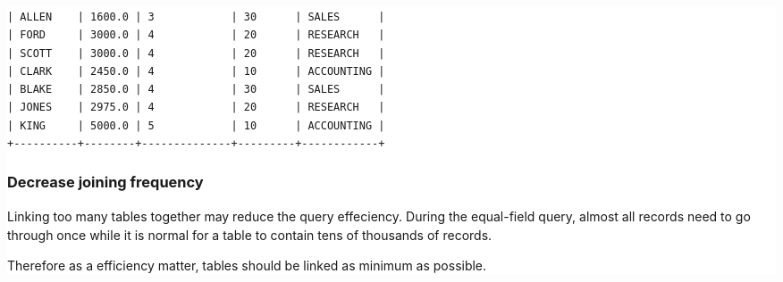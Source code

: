     | ALLEN    | 1600.0 | 3            | 30      | SALES      |
    | FORD     | 3000.0 | 4            | 20      | RESEARCH   |
    | SCOTT    | 3000.0 | 4            | 20      | RESEARCH   |
    | CLARK    | 2450.0 | 4            | 10      | ACCOUNTING |
    | BLAKE    | 2850.0 | 4            | 30      | SALES      |
    | JONES    | 2975.0 | 4            | 20      | RESEARCH   |
    | KING     | 5000.0 | 5            | 10      | ACCOUNTING |
    +----------+--------+--------------+---------+------------+

### Decrease joining frequency

Linking too many tables together may reduce the query effeciency.
During the equal-field query, almost all records need to go through once
while it is normal for a table to contain tens of thousands of records.

Therefore as a efficiency matter, tables should be linked as minimum as possible.
